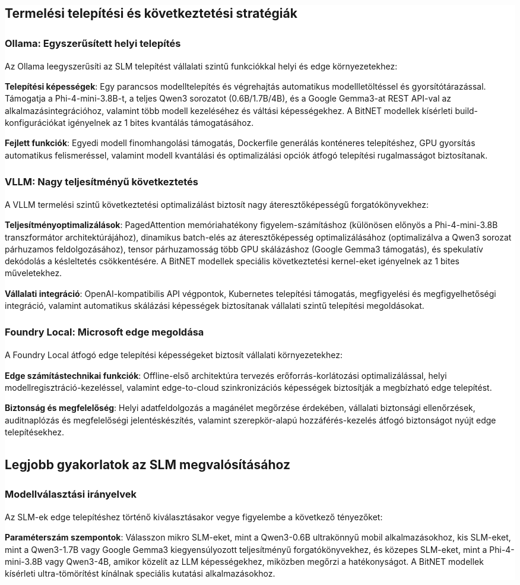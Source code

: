 ## Termelési telepítési és következtetési stratégiák

### Ollama: Egyszerűsített helyi telepítés

Az Ollama leegyszerűsíti az SLM telepítést vállalati szintű funkciókkal helyi és edge környezetekhez:

**Telepítési képességek**: Egy parancsos modelltelepítés és végrehajtás automatikus modellletöltéssel és gyorsítótárazással. Támogatja a Phi-4-mini-3.8B-t, a teljes Qwen3 sorozatot (0.6B/1.7B/4B), és a Google Gemma3-at REST API-val az alkalmazásintegrációhoz, valamint több modell kezeléséhez és váltási képességekhez. A BitNET modellek kísérleti build-konfigurációkat igényelnek az 1 bites kvantálás támogatásához.

**Fejlett funkciók**: Egyedi modell finomhangolási támogatás, Dockerfile generálás konténeres telepítéshez, GPU gyorsítás automatikus felismeréssel, valamint modell kvantálási és optimalizálási opciók átfogó telepítési rugalmasságot biztosítanak.

### VLLM: Nagy teljesítményű következtetés

A VLLM termelési szintű következtetési optimalizálást biztosít nagy áteresztőképességű forgatókönyvekhez:

**Teljesítményoptimalizálások**: PagedAttention memóriahatékony figyelem-számításhoz (különösen előnyös a Phi-4-mini-3.8B transzformátor architektúrájához), dinamikus batch-elés az áteresztőképesség optimalizálásához (optimalizálva a Qwen3 sorozat párhuzamos feldolgozásához), tensor párhuzamosság több GPU skálázáshoz (Google Gemma3 támogatás), és spekulatív dekódolás a késleltetés csökkentésére. A BitNET modellek speciális következtetési kernel-eket igényelnek az 1 bites műveletekhez.

**Vállalati integráció**: OpenAI-kompatibilis API végpontok, Kubernetes telepítési támogatás, megfigyelési és megfigyelhetőségi integráció, valamint automatikus skálázási képességek biztosítanak vállalati szintű telepítési megoldásokat.

### Foundry Local: Microsoft edge megoldása

A Foundry Local átfogó edge telepítési képességeket biztosít vállalati környezetekhez:

**Edge számítástechnikai funkciók**: Offline-első architektúra tervezés erőforrás-korlátozási optimalizálással, helyi modellregisztráció-kezeléssel, valamint edge-to-cloud szinkronizációs képességek biztosítják a megbízható edge telepítést.

**Biztonság és megfelelőség**: Helyi adatfeldolgozás a magánélet megőrzése érdekében, vállalati biztonsági ellenőrzések, auditnaplózás és megfelelőségi jelentéskészítés, valamint szerepkör-alapú hozzáférés-kezelés átfogó biztonságot nyújt edge telepítésekhez.

## Legjobb gyakorlatok az SLM megvalósításához

### Modellválasztási irányelvek

Az SLM-ek edge telepítéshez történő kiválasztásakor vegye figyelembe a következő tényezőket:

**Paraméterszám szempontok**: Válasszon mikro SLM-eket, mint a Qwen3-0.6B ultrakönnyű mobil alkalmazásokhoz, kis SLM-eket, mint a Qwen3-1.7B vagy Google Gemma3 kiegyensúlyozott teljesítményű forgatókönyvekhez, és közepes SLM-eket, mint a Phi-4-mini-3.8B vagy Qwen3-4B, amikor közelít az LLM képességekhez, miközben megőrzi a hatékonyságot. A BitNET modellek kísérleti ultra-tömörítést kínálnak speciális kutatási alkalmazásokhoz.
